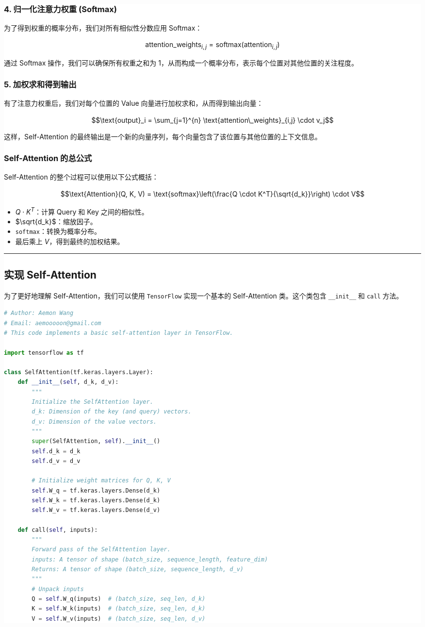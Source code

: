 ### 4. 归一化注意力权重 (Softmax)

为了得到权重的概率分布，我们对所有相似性分数应用 Softmax：

$$\text{attention\_weights}_{i,j} = \text{softmax}(\text{attention}_{i,j})$$

通过 Softmax 操作，我们可以确保所有权重之和为 1，从而构成一个概率分布，表示每个位置对其他位置的关注程度。

### 5. 加权求和得到输出

有了注意力权重后，我们对每个位置的 Value 向量进行加权求和，从而得到输出向量：

$$\text{output}_i = \sum_{j=1}^{n} \text{attention\_weights}_{i,j} \cdot v_j$$

这样，Self-Attention 的最终输出是一个新的向量序列，每个向量包含了该位置与其他位置的上下文信息。

### Self-Attention 的总公式

Self-Attention 的整个过程可以使用以下公式概括：

$$\text{Attention}(Q, K, V) = \text{softmax}\left(\frac{Q \cdot K^T}{\sqrt{d_k}}\right) \cdot V$$

- $Q \cdot K^T$：计算 Query 和 Key 之间的相似性。
- $\sqrt{d_k}$：缩放因子。
- `softmax`：转换为概率分布。
- 最后乘上 $V$，得到最终的加权结果。

---

## 实现 Self-Attention

为了更好地理解 Self-Attention，我们可以使用 `TensorFlow` 实现一个基本的 Self-Attention 类。这个类包含 `__init__` 和 `call` 方法。

```python
# Author: Aemon Wang
# Email: aemooooon@gmail.com
# This code implements a basic self-attention layer in TensorFlow.

import tensorflow as tf

class SelfAttention(tf.keras.layers.Layer):
    def __init__(self, d_k, d_v):
        """
        Initialize the SelfAttention layer.
        d_k: Dimension of the key (and query) vectors.
        d_v: Dimension of the value vectors.
        """
        super(SelfAttention, self).__init__()
        self.d_k = d_k
        self.d_v = d_v
        
        # Initialize weight matrices for Q, K, V
        self.W_q = tf.keras.layers.Dense(d_k)
        self.W_k = tf.keras.layers.Dense(d_k)
        self.W_v = tf.keras.layers.Dense(d_v)

    def call(self, inputs):
        """
        Forward pass of the SelfAttention layer.
        inputs: A tensor of shape (batch_size, sequence_length, feature_dim)
        Returns: A tensor of shape (batch_size, sequence_length, d_v)
        """
        # Unpack inputs
        Q = self.W_q(inputs)  # (batch_size, seq_len, d_k)
        K = self.W_k(inputs)  # (batch_size, seq_len, d_k)
        V = self.W_v(inputs)  # (batch_size, seq_len, d_v)

```